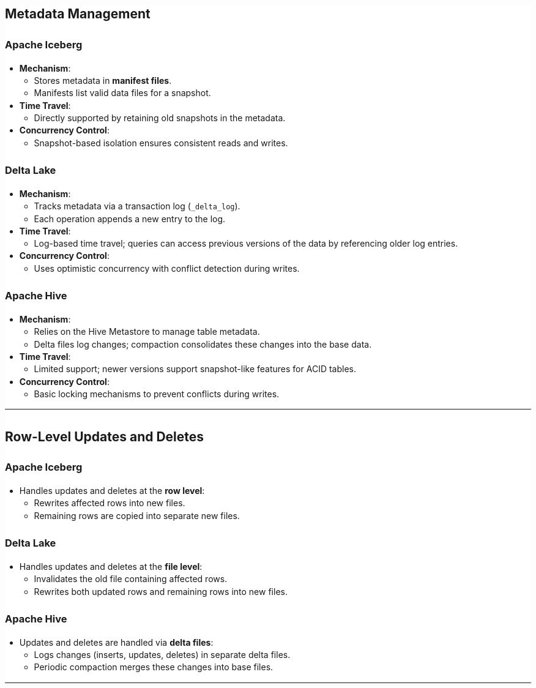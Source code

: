 
## **Metadata Management**

### **Apache Iceberg**
- **Mechanism**:
  - Stores metadata in **manifest files**.
  - Manifests list valid data files for a snapshot.
- **Time Travel**:
  - Directly supported by retaining old snapshots in the metadata.
- **Concurrency Control**:
  - Snapshot-based isolation ensures consistent reads and writes.

### **Delta Lake**
- **Mechanism**:
  - Tracks metadata via a transaction log (`_delta_log`).
  - Each operation appends a new entry to the log.
- **Time Travel**:
  - Log-based time travel; queries can access previous versions of the data by referencing older log entries.
- **Concurrency Control**:
  - Uses optimistic concurrency with conflict detection during writes.

### **Apache Hive**
- **Mechanism**:
  - Relies on the Hive Metastore to manage table metadata.
  - Delta files log changes; compaction consolidates these changes into the base data.
- **Time Travel**:
  - Limited support; newer versions support snapshot-like features for ACID tables.
- **Concurrency Control**:
  - Basic locking mechanisms to prevent conflicts during writes.

---

## **Row-Level Updates and Deletes**

### **Apache Iceberg**
- Handles updates and deletes at the **row level**:
  - Rewrites affected rows into new files.
  - Remaining rows are copied into separate new files.

### **Delta Lake**
- Handles updates and deletes at the **file level**:
  - Invalidates the old file containing affected rows.
  - Rewrites both updated rows and remaining rows into new files.

### **Apache Hive**
- Updates and deletes are handled via **delta files**:
  - Logs changes (inserts, updates, deletes) in separate delta files.
  - Periodic compaction merges these changes into base files.

---